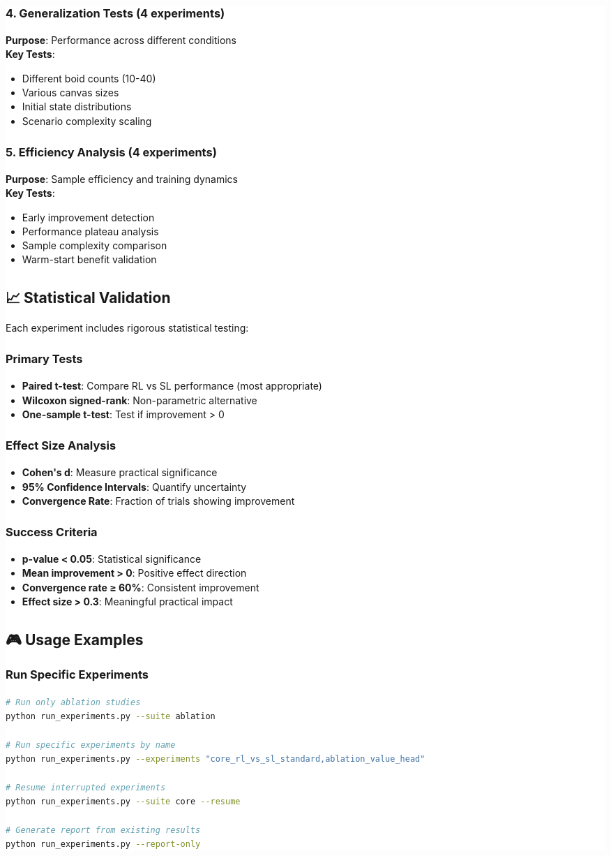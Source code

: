 ### 4. Generalization Tests (4 experiments)
**Purpose**: Performance across different conditions  
**Key Tests**:
- Different boid counts (10-40)
- Various canvas sizes
- Initial state distributions
- Scenario complexity scaling

### 5. Efficiency Analysis (4 experiments)
**Purpose**: Sample efficiency and training dynamics  
**Key Tests**:
- Early improvement detection
- Performance plateau analysis
- Sample complexity comparison
- Warm-start benefit validation

## 📈 Statistical Validation

Each experiment includes rigorous statistical testing:

### Primary Tests
- **Paired t-test**: Compare RL vs SL performance (most appropriate)
- **Wilcoxon signed-rank**: Non-parametric alternative
- **One-sample t-test**: Test if improvement > 0

### Effect Size Analysis
- **Cohen's d**: Measure practical significance
- **95% Confidence Intervals**: Quantify uncertainty
- **Convergence Rate**: Fraction of trials showing improvement

### Success Criteria
- **p-value < 0.05**: Statistical significance
- **Mean improvement > 0**: Positive effect direction  
- **Convergence rate ≥ 60%**: Consistent improvement
- **Effect size > 0.3**: Meaningful practical impact

## 🎮 Usage Examples

### Run Specific Experiments
```bash
# Run only ablation studies
python run_experiments.py --suite ablation

# Run specific experiments by name
python run_experiments.py --experiments "core_rl_vs_sl_standard,ablation_value_head"

# Resume interrupted experiments
python run_experiments.py --suite core --resume

# Generate report from existing results
python run_experiments.py --report-only
```
